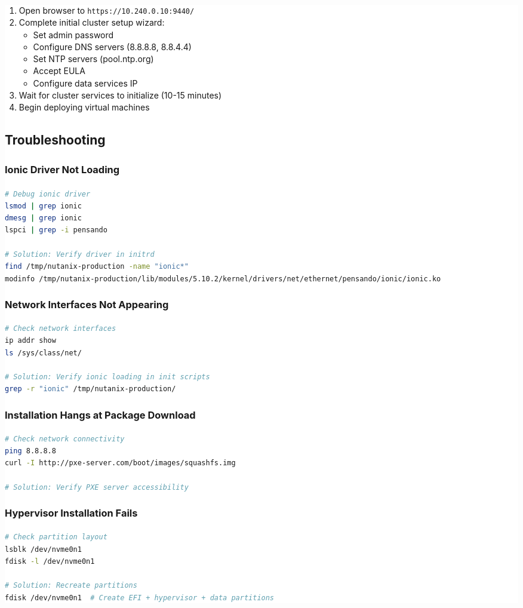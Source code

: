 1. Open browser to `https://10.240.0.10:9440/`
2. Complete initial cluster setup wizard:
   - Set admin password
   - Configure DNS servers (8.8.8.8, 8.8.4.4)
   - Set NTP servers (pool.ntp.org)
   - Accept EULA
   - Configure data services IP
3. Wait for cluster services to initialize (10-15 minutes)
4. Begin deploying virtual machines

## Troubleshooting

### Ionic Driver Not Loading
```bash
# Debug ionic driver
lsmod | grep ionic
dmesg | grep ionic
lspci | grep -i pensando

# Solution: Verify driver in initrd
find /tmp/nutanix-production -name "ionic*"
modinfo /tmp/nutanix-production/lib/modules/5.10.2/kernel/drivers/net/ethernet/pensando/ionic/ionic.ko
```

### Network Interfaces Not Appearing
```bash
# Check network interfaces
ip addr show
ls /sys/class/net/

# Solution: Verify ionic loading in init scripts
grep -r "ionic" /tmp/nutanix-production/
```

### Installation Hangs at Package Download
```bash
# Check network connectivity
ping 8.8.8.8
curl -I http://pxe-server.com/boot/images/squashfs.img

# Solution: Verify PXE server accessibility
```

### Hypervisor Installation Fails
```bash
# Check partition layout
lsblk /dev/nvme0n1
fdisk -l /dev/nvme0n1

# Solution: Recreate partitions
fdisk /dev/nvme0n1  # Create EFI + hypervisor + data partitions
```
